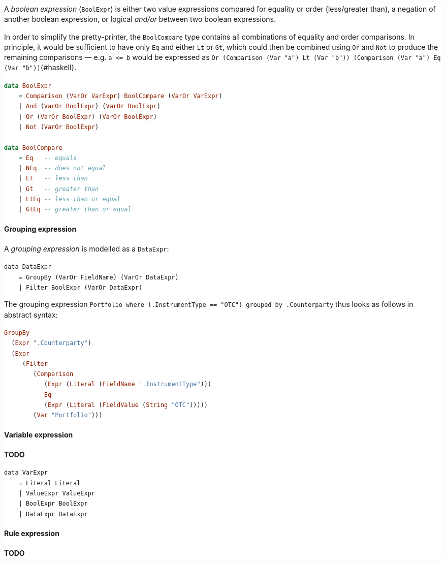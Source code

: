A *boolean expression* (`BoolExpr`) is either two value expressions compared for equality or order (less/greater than), a negation of another boolean expression, or logical *and/or* between two boolean expressions.

In order to simplify the pretty-printer, the `BoolCompare` type contains all combinations of equality and order comparisons. In principle, it would be sufficient to have only `Eq` and either `Lt` or `Gt`, which could then be combined using `Or` and `Not` to produce the remaining comparisons — e.g. `a <= b` would be expressed as `Or (Comparison (Var "a") Lt (Var "b")) (Comparison (Var "a") Eq (Var "b"))`{#haskell}.

```haskell
data BoolExpr
    = Comparison (VarOr VarExpr) BoolCompare (VarOr VarExpr)
    | And (VarOr BoolExpr) (VarOr BoolExpr)
    | Or (VarOr BoolExpr) (VarOr BoolExpr)
    | Not (VarOr BoolExpr)

data BoolCompare
    = Eq   -- equals
    | NEq  -- does not equal
    | Lt   -- less than
    | Gt   -- greater than
    | LtEq -- less than or equal
    | GtEq -- greater than or equal
```
#### Grouping expression

A *grouping expression* is modelled as a `DataExpr`:

```
data DataExpr
    = GroupBy (VarOr FieldName) (VarOr DataExpr)
    | Filter BoolExpr (VarOr DataExpr)
```

The grouping expression `Portfolio where (.InstrumentType == "OTC") grouped by .Counterparty` thus looks as follows in abstract syntax:

```haskell
GroupBy
  (Expr ".Counterparty")
  (Expr
     (Filter
        (Comparison
           (Expr (Literal (FieldName ".InstrumentType")))
           Eq
           (Expr (Literal (FieldValue (String "OTC")))))
        (Var "Portfolio")))
```

#### Variable expression
**TODO**
```
data VarExpr
    = Literal Literal
    | ValueExpr ValueExpr
    | BoolExpr BoolExpr
    | DataExpr DataExpr
```
#### Rule expression
**TODO**
